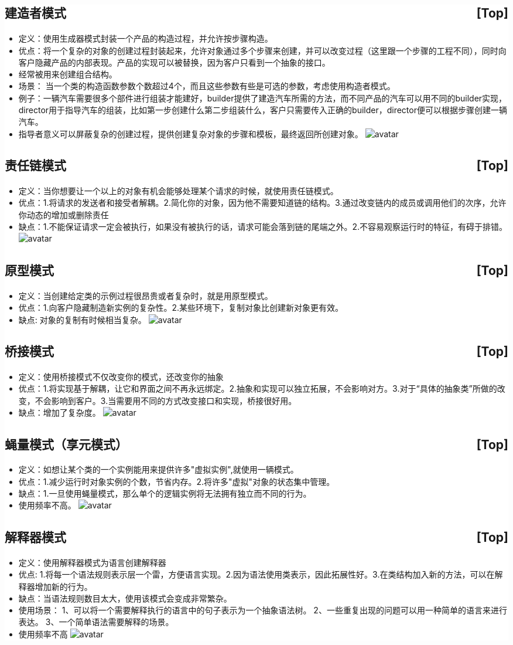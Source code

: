 ## <a name="16">建造者模式</a><a style="float:right;text-decoration:none;" href="#index">[Top]</a>
- 定义：使用生成器模式封装一个产品的构造过程，并允许按步骤构造。
- 优点：将一个复杂的对象的创建过程封装起来，允许对象通过多个步骤来创建，并可以改变过程（这里跟一个步骤的工程不同），同时向客户隐藏产品的内部表现。产品的实现可以被替换，因为客户只看到一个抽象的接口。
- 经常被用来创建组合结构。
- 场景： 当一个类的构造函数参数个数超过4个，而且这些参数有些是可选的参数，考虑使用构造者模式。
- 例子：一辆汽车需要很多个部件进行组装才能建好，builder提供了建造汽车所需的方法，而不同产品的汽车可以用不同的builder实现，director用于指导汽车的组装，比如第一步创建什么第二步组装什么，客户只需要传入正确的builder，director便可以根据步骤创建一辆汽车。
- 指导者意义可以屏蔽复杂的创建过程，提供创建复杂对象的步骤和模板，最终返回所创建对象。
![avatar](https://pic3.zhimg.com/80/v2-5a7bd484bf046798b86826e95ab894fa_1440w.jpg)

## <a name="17">责任链模式</a><a style="float:right;text-decoration:none;" href="#index">[Top]</a>
- 定义：当你想要让一个以上的对象有机会能够处理某个请求的时候，就使用责任链模式。
- 优点：1.将请求的发送者和接受者解耦。2.简化你的对象，因为他不需要知道链的结构。3.通过改变链内的成员或调用他们的次序，允许你动态的增加或删除责任
- 缺点：1.不能保证请求一定会被执行，如果没有被执行的话，请求可能会落到链的尾端之外。2.不容易观察运行时的特征，有碍于排错。
![avatar](http://c.biancheng.net/uploads/allimg/181116/3-1Q116135Z11C.gif)

## <a name="18">原型模式</a><a style="float:right;text-decoration:none;" href="#index">[Top]</a>
- 定义：当创建给定类的示例过程很昂贵或者复杂时，就是用原型模式。
- 优点：1.向客户隐藏制造新实例的复杂性。2.某些环境下，复制对象比创建新对象更有效。
- 缺点: 对象的复制有时候相当复杂。
![avatar](https://www.runoob.com/wp-content/uploads/2014/08/prototype_pattern_uml_diagram.jpg)

## <a name="19">桥接模式</a><a style="float:right;text-decoration:none;" href="#index">[Top]</a>
- 定义：使用桥接模式不仅改变你的模式，还改变你的抽象
- 优点：1.将实现基于解耦，让它和界面之间不再永远绑定。2.抽象和实现可以独立拓展，不会影响对方。3.对于“具体的抽象类”所做的改变，不会影响到客户。3.当需要用不同的方式改变接口和实现，桥接很好用。
- 缺点：增加了复杂度。
![avatar](https://img2018.cnblogs.com/blog/1018770/201906/1018770-20190618215338547-1219481456.png)


## <a name="20">蝇量模式（享元模式）</a><a style="float:right;text-decoration:none;" href="#index">[Top]</a>
- 定义：如想让某个类的一个实例能用来提供许多"虚拟实例",就使用一辆模式。
- 优点：1.减少运行时对象实例的个数，节省内存。2.将许多"虚拟"对象的状态集中管理。
- 缺点：1.一旦使用蝇量模式，那么单个的逻辑实例将无法拥有独立而不同的行为。
- 使用频率不高。
![avatar](https://www.runoob.com/wp-content/uploads/2014/08/flyweight_pattern_uml_diagram-1.jpg)

## <a name="21">解释器模式</a><a style="float:right;text-decoration:none;" href="#index">[Top]</a>
- 定义：使用解释器模式为语言创建解释器
- 优点: 1.将每一个语法规则表示层一个雷，方便语言实现。2.因为语法使用类表示，因此拓展性好。3.在类结构加入新的方法，可以在解释器增加新的行为。
- 缺点：当语法规则数目太大，使用该模式会变成非常繁杂。
- 使用场景： 1、可以将一个需要解释执行的语言中的句子表示为一个抽象语法树。 2、一些重复出现的问题可以用一种简单的语言来进行表达。 3、一个简单语法需要解释的场景。
- 使用频率不高
![avatar](https://img-blog.csdnimg.cn/20200425211810545.png?x-oss-process=image/watermark,type_ZmFuZ3poZW5naGVpdGk,shadow_10,text_aHR0cHM6Ly9ibG9nLmNzZG4ubmV0L1RPTkdaT05HRQ==,size_16,color_FFFFFF,t_70)
